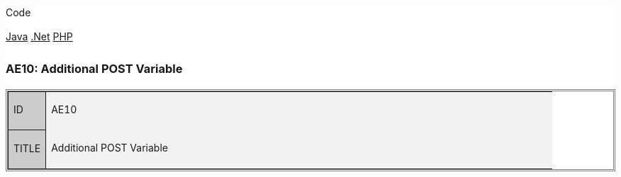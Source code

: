 </tr>

<tr>

<td style="border-style:solid;border-width:1px;background-color:#CCCCCC;text-transform:uppercase " >

Code

</td>

<td style="background-color:#F2F2F2;table-layout:fixed;width:700px;" >

[Java](http://www.owasp.org/index.php/AppSensor_DetectionPoint_AE9#java)
[.Net](http://www.owasp.org/index.php/AppSensor_DetectionPoint_AE9#net)
[PHP](http://www.owasp.org/index.php/AppSensor_DetectionPoint_AE9#php)

</td>

</tr>

</table>

<div id="AE10">

</div>

### AE10: Additional POST Variable

<table style="border-style:double;border-width:3px;" >

<tr>

<td style="border-style:solid;border-width:1px;background-color:#CCCCCC;text-transform:uppercase " >

ID

</td>

<td style="background-color:#F2F2F2;table-layout:fixed;width:700px;" >

AE10

</td>

</tr>

<tr>

<td style="border-style:solid;border-width:1px;background-color:#CCCCCC;text-transform:uppercase " >

Title

</td>

<td style="background-color:#F2F2F2;table-layout:fixed;width:700px;" >

Additional POST Variable

</td>
